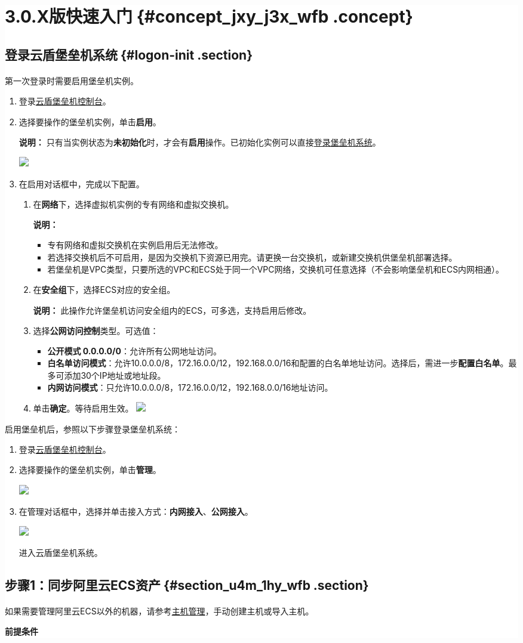 # 3.0.X版快速入门 {#concept_jxy_j3x_wfb .concept}

## 登录云盾堡垒机系统 {#logon-init .section}

第一次登录时需要启用堡垒机实例。

1.  登录[云盾堡垒机控制台](https://yundunnext.console.aliyun.com/?p=bastion)。
2.  选择要操作的堡垒机实例，单击**启用**。

    **说明：** 只有当实例状态为**未初始化**时，才会有**启用**操作。已初始化实例可以直接[登录堡垒机系统](#)。

    ![](http://static-aliyun-doc.oss-cn-hangzhou.aliyuncs.com/assets/img/64889/155479003632915_zh-CN.png)

3.  在启用对话框中，完成以下配置。

    1.  在**网络**下，选择虚拟机实例的专有网络和虚拟交换机。

        **说明：** 

        -   专有网络和虚拟交换机在实例启用后无法修改。
        -   若选择交换机后不可启用，是因为交换机下资源已用完。请更换一台交换机，或新建交换机供堡垒机部署选择。
        -   若堡垒机是VPC类型，只要所选的VPC和ECS处于同一个VPC网络，交换机可任意选择（不会影响堡垒机和ECS内网相通）。
    2.  在**安全组**下，选择ECS对应的安全组。

        **说明：** 此操作允许堡垒机访问安全组内的ECS，可多选，支持启用后修改。

    3.  选择**公网访问控制**类型。可选值：
        -   **公开模式 0.0.0.0/0**：允许所有公网地址访问。
        -   **白名单访问模式**：允许10.0.0.0/8，172.16.0.0/12，192.168.0.0/16和配置的白名单地址访问。选择后，需进一步**配置白名单**。最多可添加30个IP地址或地址段。
        -   **内网访问模式**：只允许10.0.0.0/8，172.16.0.0/12，192.168.0.0/16地址访问。
    4.  单击**确定**。等待启用生效。
    ![](http://static-aliyun-doc.oss-cn-hangzhou.aliyuncs.com/assets/img/64889/155479003632916_zh-CN.png)


启用堡垒机后，参照以下步骤登录堡垒机系统：

1.  登录[云盾堡垒机控制台](https://yundunnext.console.aliyun.com/?p=bastion)。
2.  选择要操作的堡垒机实例，单击**管理**。

    ![](http://static-aliyun-doc.oss-cn-hangzhou.aliyuncs.com/assets/img/64889/155479003632917_zh-CN.png)

3.  在管理对话框中，选择并单击接入方式：**内网接入**、**公网接入**。

    ![](http://static-aliyun-doc.oss-cn-hangzhou.aliyuncs.com/assets/img/64889/155479003632918_zh-CN.png)

    进入云盾堡垒机系统。


## 步骤1：同步阿里云ECS资产 {#section_u4m_1hy_wfb .section}

如果需要管理阿里云ECS以外的机器，请参考[主机管理](../../../../../cn.zh-CN/用户指南（V3.0.6及以上）/管理员手册/资产/主机管理.md#)，手动创建主机或导入主机。

**前提条件**

